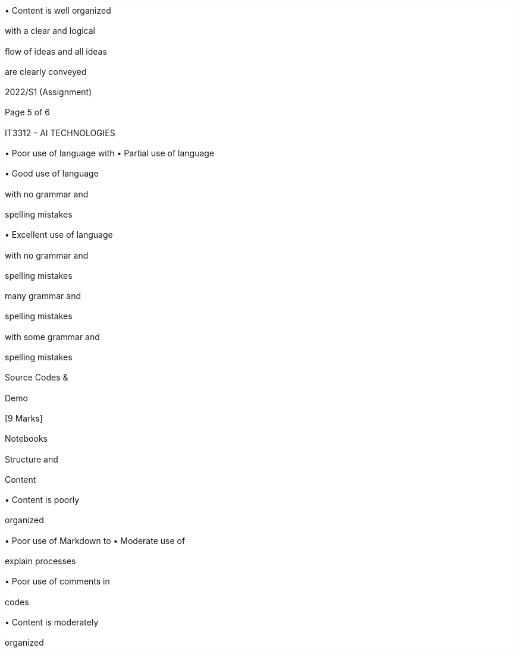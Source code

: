 • Content is well organized

with a clear and logical

flow of ideas and all ideas

are clearly conveyed

2022/S1 (Assignment)

Page 5 of 6





IT3312 – AI TECHNOLOGIES

• Poor use of language with • Partial use of language

• Good use of language

with no grammar and

spelling mistakes

• Excellent use of language

with no grammar and

spelling mistakes

many grammar and

spelling mistakes

with some grammar and

spelling mistakes

Source Codes &

Demo

[9 Marks]

Notebooks

Structure and

Content

• Content is poorly

organized

• Poor use of Markdown to • Moderate use of

explain processes

• Poor use of comments in

codes

• Content is moderately

organized
